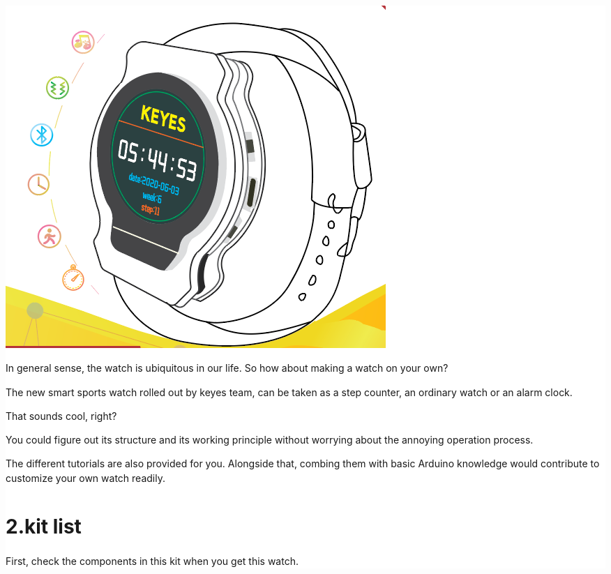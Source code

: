 **![](media/7f803712a4f0ef06381328032fac49ad.png)**

In general sense, the watch is ubiquitous in our life. So how about making a watch on your own?

The new smart sports watch rolled out by keyes team, can be taken as a step counter, an ordinary watch or an alarm clock.

That sounds cool, right?

You could figure out its structure and its working principle without worrying about the annoying operation process.

The different tutorials are also provided for you. Alongside that, combing them with basic Arduino knowledge would contribute to customize your own watch readily.

# **2.kit list**

First, check the components in this kit when you get this watch.
